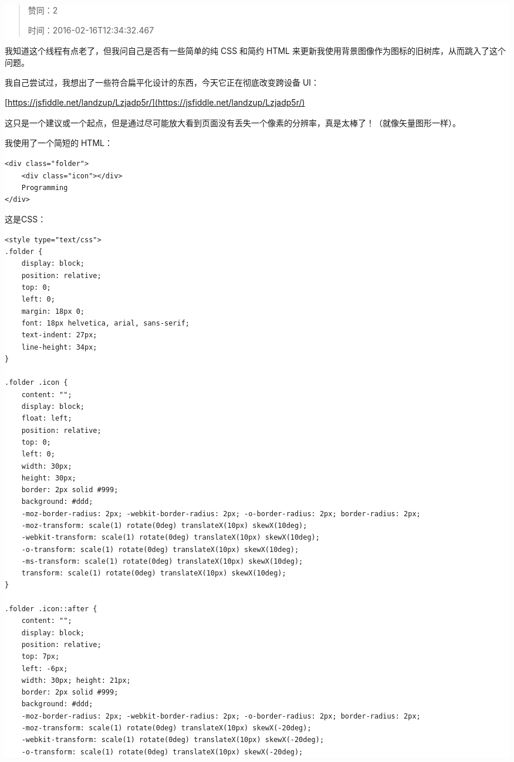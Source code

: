 > 赞同：2
> 
> 时间：2016-02-16T12:34:32.467

我知道这个线程有点老了，但我问自己是否有一些简单的纯 CSS 和简约 HTML 来更新我使用背景图像作为图标的旧树库，从而跳入了这个问题。

我自己尝试过，我想出了一些符合扁平化设计的东西，今天它正在彻底改变跨设备 UI：

[https://jsfiddle.net/landzup/Lzjadp5r/](https://jsfiddle.net/landzup/Lzjadp5r/)

这只是一个建议或一个起点，但是通过尽可能放大看到页面没有丢失一个像素的分辨率，真是太棒了！（就像矢量图形一样）。

我使用了一个简短的 HTML：

```
<div class="folder">
    <div class="icon"></div>
    Programming
</div> 
```

这是CSS：

```
<style type="text/css">
.folder {
    display: block;
    position: relative;
    top: 0;
    left: 0;
    margin: 18px 0;
    font: 18px helvetica, arial, sans-serif;
    text-indent: 27px;
    line-height: 34px;
}

.folder .icon {
    content: "";
    display: block;
    float: left;
    position: relative;
    top: 0;
    left: 0;
    width: 30px;
    height: 30px;
    border: 2px solid #999;
    background: #ddd;
    -moz-border-radius: 2px; -webkit-border-radius: 2px; -o-border-radius: 2px; border-radius: 2px;
    -moz-transform: scale(1) rotate(0deg) translateX(10px) skewX(10deg);
    -webkit-transform: scale(1) rotate(0deg) translateX(10px) skewX(10deg);
    -o-transform: scale(1) rotate(0deg) translateX(10px) skewX(10deg);
    -ms-transform: scale(1) rotate(0deg) translateX(10px) skewX(10deg);
    transform: scale(1) rotate(0deg) translateX(10px) skewX(10deg);
}

.folder .icon::after {
    content: "";
    display: block;
    position: relative;
    top: 7px;
    left: -6px;
    width: 30px; height: 21px;
    border: 2px solid #999;
    background: #ddd;
    -moz-border-radius: 2px; -webkit-border-radius: 2px; -o-border-radius: 2px; border-radius: 2px;
    -moz-transform: scale(1) rotate(0deg) translateX(10px) skewX(-20deg);
    -webkit-transform: scale(1) rotate(0deg) translateX(10px) skewX(-20deg);
    -o-transform: scale(1) rotate(0deg) translateX(10px) skewX(-20deg);
```